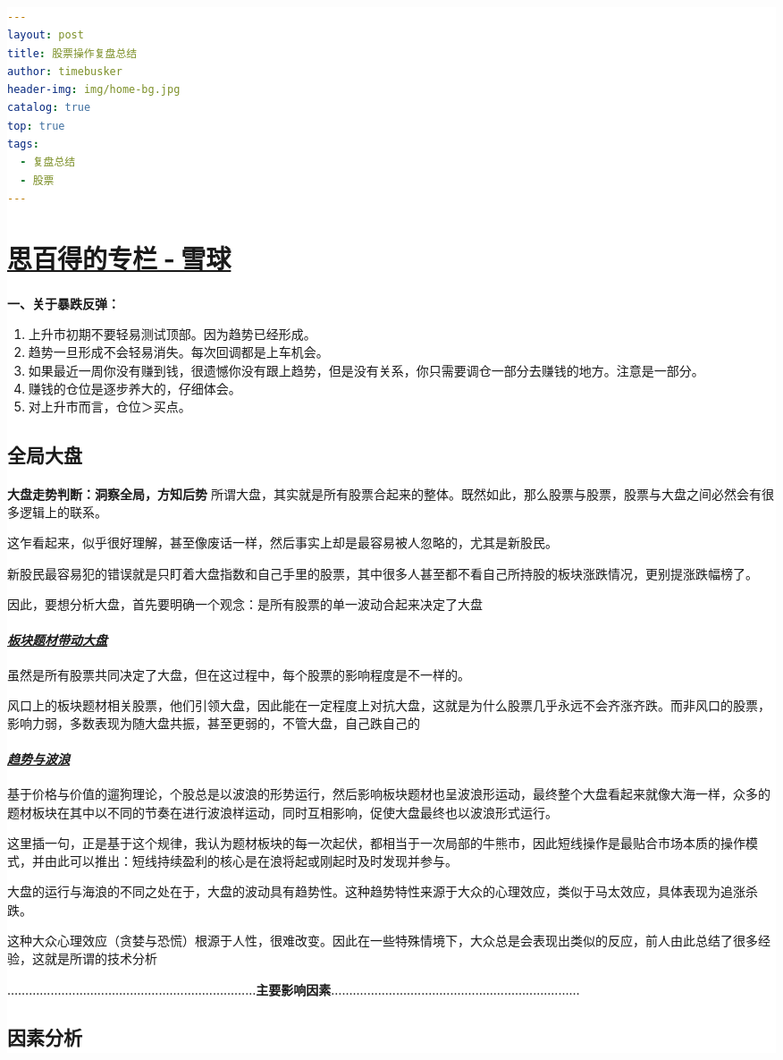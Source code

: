 ```yaml
---
layout: post
title: 股票操作复盘总结
author: timebusker
header-img: img/home-bg.jpg
catalog: true
top: true
tags:
  - 复盘总结
  - 股票
---
```

# **[思百得的专栏 - 雪球](https://xueqiu.com/4980702454/column)**

**一、关于暴跌反弹：**
1. 上升市初期不要轻易测试顶部。因为趋势已经形成。  
2. 趋势一旦形成不会轻易消失。每次回调都是上车机会。  
3. 如果最近一周你没有赚到钱，很遗憾你没有跟上趋势，但是没有关系，你只需要调仓一部分去赚钱的地方。注意是一部分。  
4. 赚钱的仓位是逐步养大的，仔细体会。  
5. 对上升市而言，仓位＞买点。



## 全局大盘

**大盘走势判断：洞察全局，方知后势**
所谓大盘，其实就是所有股票合起来的整体。既然如此，那么股票与股票，股票与大盘之间必然会有很多逻辑上的联系。  

这乍看起来，似乎很好理解，甚至像废话一样，然后事实上却是最容易被人忽略的，尤其是新股民。

新股民最容易犯的错误就是只盯着大盘指数和自己手里的股票，其中很多人甚至都不看自己所持股的板块涨跌情况，更别提涨跌幅榜了。

因此，要想分析大盘，首先要明确一个观念：是所有股票的单一波动合起来决定了大盘

#### [_板块题材带动大盘_]()
虽然是所有股票共同决定了大盘，但在这过程中，每个股票的影响程度是不一样的。

风口上的板块题材相关股票，他们引领大盘，因此能在一定程度上对抗大盘，这就是为什么股票几乎永远不会齐涨齐跌。而非风口的股票，影响力弱，多数表现为随大盘共振，甚至更弱的，不管大盘，自己跌自己的

#### [_趋势与波浪_]()
基于价格与价值的遛狗理论，个股总是以波浪的形势运行，然后影响板块题材也呈波浪形运动，最终整个大盘看起来就像大海一样，众多的题材板块在其中以不同的节奏在进行波浪样运动，同时互相影响，促使大盘最终也以波浪形式运行。

这里插一句，正是基于这个规律，我认为题材板块的每一次起伏，都相当于一次局部的牛熊市，因此短线操作是最贴合市场本质的操作模式，并由此可以推出：短线持续盈利的核心是在浪将起或刚起时及时发现并参与。

大盘的运行与海浪的不同之处在于，大盘的波动具有趋势性。这种趋势特性来源于大众的心理效应，类似于马太效应，具体表现为追涨杀跌。

这种大众心理效应（贪婪与恐慌）根源于人性，很难改变。因此在一些特殊情境下，大众总是会表现出类似的反应，前人由此总结了很多经验，这就是所谓的技术分析

  
…….........................................................……**主要影响因素**…….........................................................……
## 因素分析
